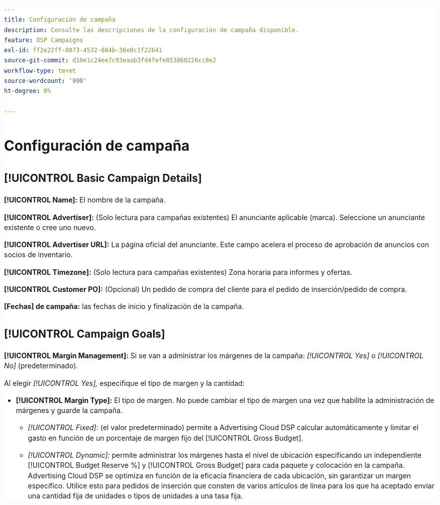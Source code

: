 ```yaml
---
title: Configuración de campaña
description: Consulte las descripciones de la configuración de campaña disponible.
feature: DSP Campaigns
exl-id: ff2e22ff-8073-4532-884b-36e0c1f22641
source-git-commit: d10e1c24ee7c93eaab3fd4fefe853860226cc8e2
workflow-type: tm+mt
source-wordcount: '990'
ht-degree: 0%

---
```


# Configuración de campaña

## [!UICONTROL Basic Campaign Details]

**[!UICONTROL Name]:** El nombre de la campaña.

**[!UICONTROL Advertiser]:**  (Solo lectura para campañas existentes) El anunciante aplicable (marca). Seleccione un anunciante existente o cree uno nuevo.

**[!UICONTROL Advertiser URL]:** La página oficial del anunciante. Este campo acelera el proceso de aprobación de anuncios con socios de inventario.

**[!UICONTROL Timezone]:**  (Solo lectura para campañas existentes) Zona horaria para informes y ofertas.

**[!UICONTROL Customer PO]:**  (Opcional) Un pedido de compra del cliente para el pedido de inserción/pedido de compra.

**[Fechas] de campaña:** las fechas de inicio y finalización de la campaña.

## [!UICONTROL Campaign Goals]

**[!UICONTROL Margin Management]:** Si se van a administrar los márgenes de la campaña:  *[!UICONTROL Yes]* o  *[!UICONTROL No]*  (predeterminado).

Al elegir *[!UICONTROL Yes],* especifique el tipo de margen y la cantidad:

* **[!UICONTROL Margin Type]:** El tipo de margen. No puede cambiar el tipo de margen una vez que habilite la administración de márgenes y guarde la campaña.

   * *[!UICONTROL Fixed]:*  (el valor predeterminado) permite a Advertising Cloud DSP calcular automáticamente y limitar el gasto en función de un porcentaje de margen fijo del  [!UICONTROL Gross Budget].

   * *[!UICONTROL Dynamic]:* permite administrar los márgenes hasta el nivel de ubicación especificando un independiente  [!UICONTROL Budget Reserve %] y  [!UICONTROL Gross Budget] para cada paquete y colocación en la campaña. Advertising Cloud DSP se optimiza en función de la eficacia financiera de cada ubicación, sin garantizar un margen específico. Utilice esto para pedidos de inserción que consten de varios artículos de línea para los que ha aceptado enviar una cantidad fija de unidades o tipos de unidades a una tasa fija.
